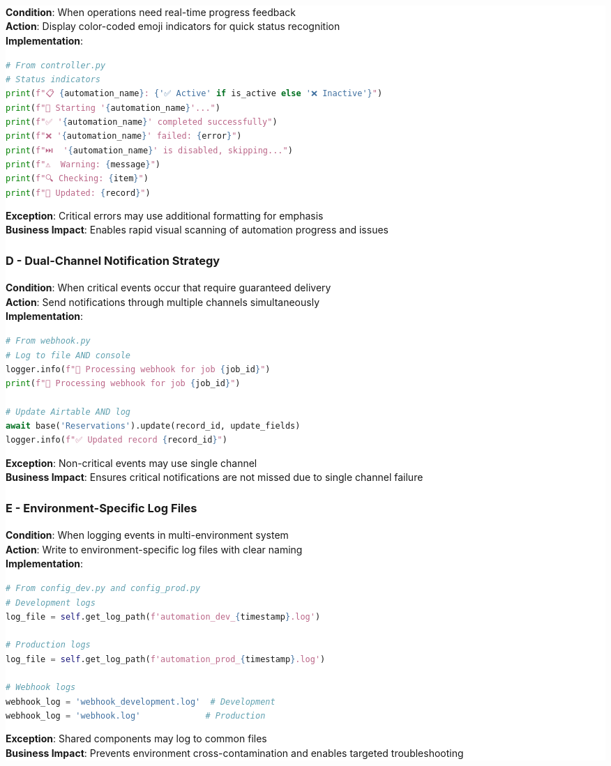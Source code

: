 **Condition**: When operations need real-time progress feedback  
**Action**: Display color-coded emoji indicators for quick status recognition  
**Implementation**:
```python
# From controller.py
# Status indicators
print(f"📋 {automation_name}: {'✅ Active' if is_active else '❌ Inactive'}")
print(f"🚀 Starting '{automation_name}'...")
print(f"✅ '{automation_name}' completed successfully")
print(f"❌ '{automation_name}' failed: {error}")
print(f"⏭️  '{automation_name}' is disabled, skipping...")
print(f"⚠️  Warning: {message}")
print(f"🔍 Checking: {item}")
print(f"📝 Updated: {record}")
```
**Exception**: Critical errors may use additional formatting for emphasis  
**Business Impact**: Enables rapid visual scanning of automation progress and issues

### **D - Dual-Channel Notification Strategy**

**Condition**: When critical events occur that require guaranteed delivery  
**Action**: Send notifications through multiple channels simultaneously  
**Implementation**:
```python
# From webhook.py
# Log to file AND console
logger.info(f"🔄 Processing webhook for job {job_id}")
print(f"🔄 Processing webhook for job {job_id}")

# Update Airtable AND log
await base('Reservations').update(record_id, update_fields)
logger.info(f"✅ Updated record {record_id}")
```
**Exception**: Non-critical events may use single channel  
**Business Impact**: Ensures critical notifications are not missed due to single channel failure

### **E - Environment-Specific Log Files**

**Condition**: When logging events in multi-environment system  
**Action**: Write to environment-specific log files with clear naming  
**Implementation**:
```python
# From config_dev.py and config_prod.py
# Development logs
log_file = self.get_log_path(f'automation_dev_{timestamp}.log')

# Production logs  
log_file = self.get_log_path(f'automation_prod_{timestamp}.log')

# Webhook logs
webhook_log = 'webhook_development.log'  # Development
webhook_log = 'webhook.log'             # Production
```
**Exception**: Shared components may log to common files  
**Business Impact**: Prevents environment cross-contamination and enables targeted troubleshooting
